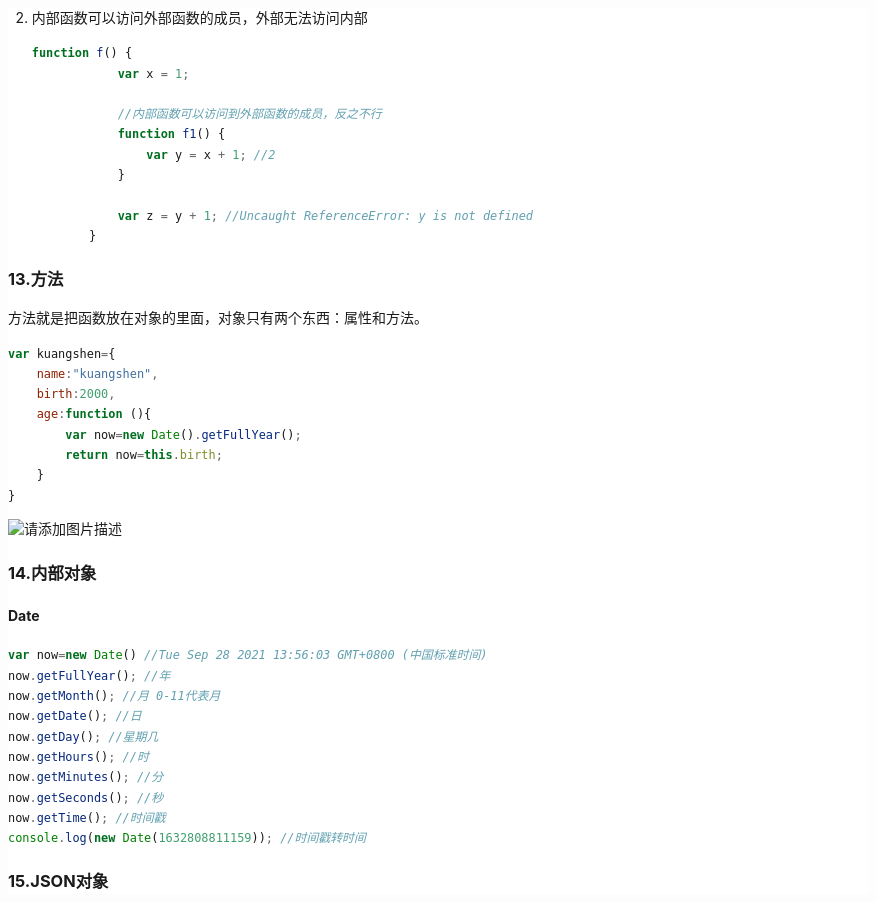    

2. 内部函数可以访问外部函数的成员，外部无法访问内部

   ```javascript
   function f() {
               var x = 1;
    
               //内部函数可以访问到外部函数的成员，反之不行
               function f1() {
                   var y = x + 1; //2
               }
    
               var z = y + 1; //Uncaught ReferenceError: y is not defined
           }
   ```

### 13.方法

方法就是把函数放在对象的里面，对象只有两个东西：属性和方法。

```javascript
var kuangshen={
	name:"kuangshen",
	birth:2000,
	age:function (){
	    var now=new Date().getFullYear();
	    return now=this.birth;
	}
}
```



![请添加图片描述](https://ttqblogimg.oss-cn-beijing.aliyuncs.com/2c56e88142c64d2aa82171e2f3d0b7a7.png)

### 14.内部对象

#### Date

```javascript
var now=new Date() //Tue Sep 28 2021 13:56:03 GMT+0800 (中国标准时间)
now.getFullYear(); //年
now.getMonth(); //月 0-11代表月
now.getDate(); //日
now.getDay(); //星期几
now.getHours(); //时
now.getMinutes(); //分
now.getSeconds(); //秒
now.getTime(); //时间戳
console.log(new Date(1632808811159)); //时间戳转时间
```



### 15.JSON对象
